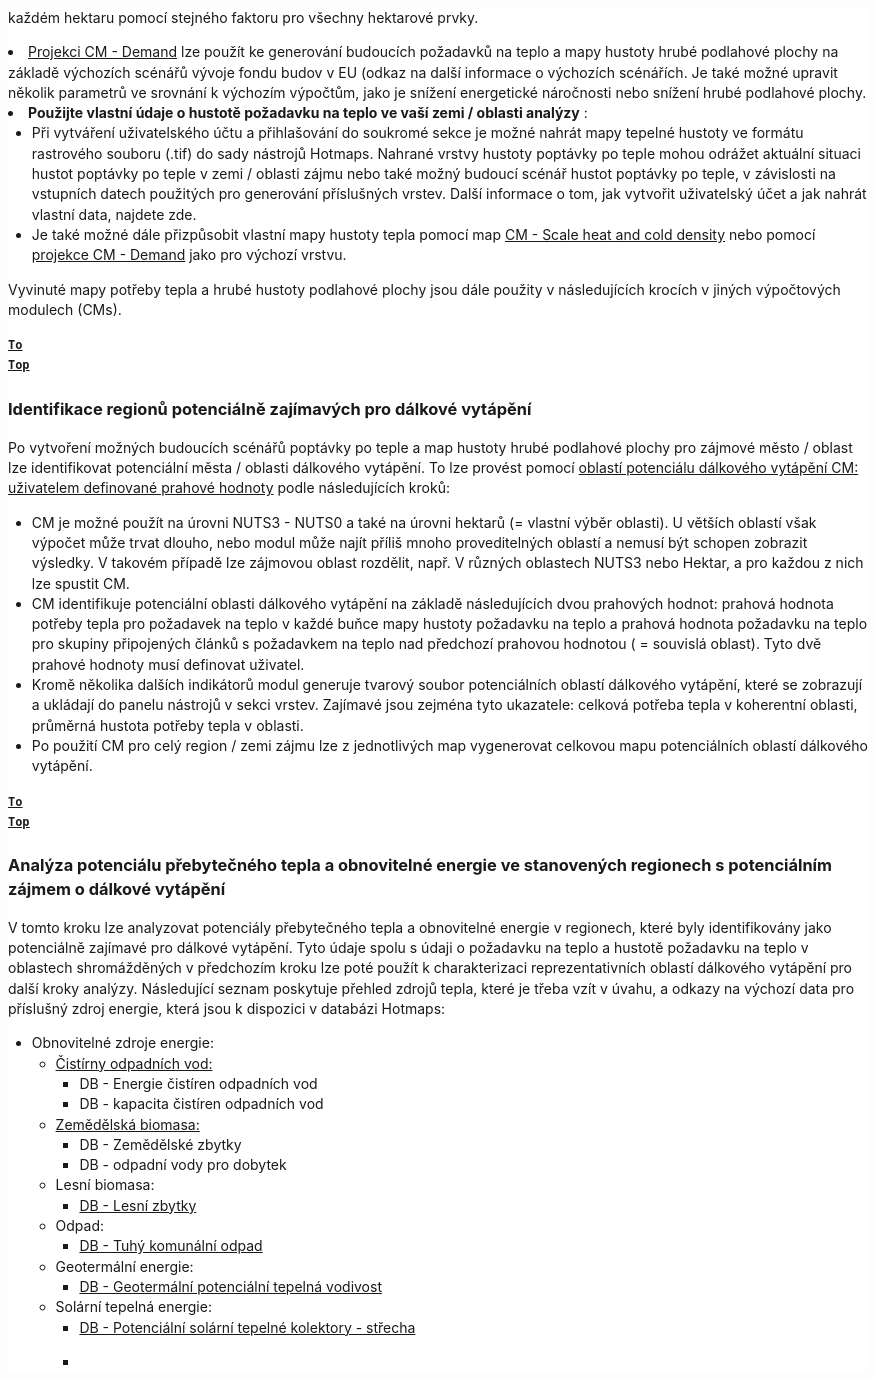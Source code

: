 každém hektaru pomocí stejného faktoru pro všechny hektarové prvky.</li><li> <a href="https://wiki.hotmaps.hevs.ch/en/CM-Demand-projection">Projekci CM - Demand</a> lze použít ke generování budoucích požadavků na teplo a mapy hustoty hrubé podlahové plochy na základě výchozích scénářů vývoje fondu budov v EU (odkaz na další informace o výchozích scénářích. Je také možné upravit několik parametrů ve srovnání k výchozím výpočtům, jako je snížení energetické náročnosti nebo snížení hrubé podlahové plochy.</li></ul></li></ul></li><li> <strong>Použijte vlastní údaje o hustotě požadavku na teplo ve vaší zemi / oblasti analýzy</strong> :<ul><li> Při vytváření uživatelského účtu a přihlašování do soukromé sekce je možné nahrát mapy tepelné hustoty ve formátu rastrového souboru (.tif) do sady nástrojů Hotmaps. Nahrané vrstvy hustoty poptávky po teple mohou odrážet aktuální situaci hustot poptávky po teple v zemi / oblasti zájmu nebo také možný budoucí scénář hustot poptávky po teple, v závislosti na vstupních datech použitých pro generování příslušných vrstev. Další informace o tom, jak vytvořit uživatelský účet a jak nahrát vlastní data, najdete zde.</li><li> Je také možné dále přizpůsobit vlastní mapy hustoty tepla pomocí map <a href="https://wiki.hotmaps.hevs.ch/en/CM-Scale-heat-and-cool-density-maps">CM - Scale heat and cold density</a> nebo pomocí <a href="https://wiki.hotmaps.hevs.ch/en/CM-Demand-projection">projekce CM - Demand</a> jako pro výchozí vrstvu.</li></ul></li></ul><p> Vyvinuté mapy potřeby tepla a hrubé hustoty podlahové plochy jsou dále použity v následujících krocích v jiných výpočtových modulech (CMs).</p><p><ins> <code><strong><a href="#table-of-contents">To Top</a></strong></code></ins></p><h3><a class="anchor" id="identification-of-regions-potentially-interesting-for-district-heating" href="#identification-of-regions-potentially-interesting-for-district-heating"><i class="fa fa-link"></i></a> Identifikace regionů potenciálně zajímavých pro dálkové vytápění</h3><p> Po vytvoření možných budoucích scénářů poptávky po teple a map hustoty hrubé podlahové plochy pro zájmové město / oblast lze identifikovat potenciální města / oblasti dálkového vytápění. To lze provést pomocí <a href="https://wiki.hotmaps.hevs.ch/en/CM-District-heating-potential-areas-user-defined-thresholds">oblastí potenciálu dálkového vytápění CM: uživatelem definované prahové hodnoty</a> podle následujících kroků:</p><ul><li> CM je možné použít na úrovni NUTS3 - NUTS0 a také na úrovni hektarů (= vlastní výběr oblasti). U větších oblastí však výpočet může trvat dlouho, nebo modul může najít příliš mnoho proveditelných oblastí a nemusí být schopen zobrazit výsledky. V takovém případě lze zájmovou oblast rozdělit, např. V různých oblastech NUTS3 nebo Hektar, a pro každou z nich lze spustit CM.</li><li> CM identifikuje potenciální oblasti dálkového vytápění na základě následujících dvou prahových hodnot: prahová hodnota potřeby tepla pro požadavek na teplo v každé buňce mapy hustoty požadavku na teplo a prahová hodnota požadavku na teplo pro skupiny připojených článků s požadavkem na teplo nad předchozí prahovou hodnotou ( = souvislá oblast). Tyto dvě prahové hodnoty musí definovat uživatel.</li><li> Kromě několika dalších indikátorů modul generuje tvarový soubor potenciálních oblastí dálkového vytápění, které se zobrazují a ukládají do panelu nástrojů v sekci vrstev. Zajímavé jsou zejména tyto ukazatele: celková potřeba tepla v koherentní oblasti, průměrná hustota potřeby tepla v oblasti.</li><li> Po použití CM pro celý region / zemi zájmu lze z jednotlivých map vygenerovat celkovou mapu potenciálních oblastí dálkového vytápění.</li></ul><p><ins> <code><strong><a href="#table-of-contents">To Top</a></strong></code></ins></p><h3><a class="anchor" id="analysis-of-potentials-for-excess-heat-and-renewable-energy-in-the-identified-regions-with-potential-interest-for-district-heating" href="#analysis-of-potentials-for-excess-heat-and-renewable-energy-in-the-identified-regions-with-potential-interest-for-district-heating"><i class="fa fa-link"></i></a> Analýza potenciálu přebytečného tepla a obnovitelné energie ve stanovených regionech s potenciálním zájmem o dálkové vytápění</h3><p> V tomto kroku lze analyzovat potenciály přebytečného tepla a obnovitelné energie v regionech, které byly identifikovány jako potenciálně zajímavé pro dálkové vytápění. Tyto údaje spolu s údaji o požadavku na teplo a hustotě požadavku na teplo v oblastech shromážděných v předchozím kroku lze poté použít k charakterizaci reprezentativních oblastí dálkového vytápění pro další kroky analýzy. Následující seznam poskytuje přehled zdrojů tepla, které je třeba vzít v úvahu, a odkazy na výchozí data pro příslušný zdroj energie, která jsou k dispozici v databázi Hotmaps:</p><ul><li> Obnovitelné zdroje energie:<ul><li> <a href="https://gitlab.com/hotmaps/potential/WWTP">Čistírny odpadních vod:</a><ul><li> DB - Energie čistíren odpadních vod</li><li> DB - kapacita čistíren odpadních vod</li></ul></li><li> <a href="https://gitlab.com/hotmaps/potential/potential_biomass">Zemědělská biomasa:</a><ul><li> DB - Zemědělské zbytky</li><li> DB - odpadní vody pro dobytek</li></ul></li><li> Lesní biomasa:<ul><li> <a href="https://gitlab.com/hotmaps/potential/potential_forest">DB - Lesní zbytky</a></li></ul></li><li> Odpad:<ul><li> <a href="https://gitlab.com/hotmaps/potential/potential_municipal_solid_waste">DB - Tuhý komunální odpad</a></li></ul></li><li> Geotermální energie:<ul><li> <a href="https://gitlab.com/hotmaps/potential/potential_geothermal_raster">DB - Geotermální potenciální tepelná vodivost</a></li></ul></li><li> Solární tepelná energie:<ul><li> <a href="https://gitlab.com/hotmaps/potential/potential_solarthermal_collectors_rooftop">DB - Potenciální solární tepelné kolektory - střecha</a></li><li>